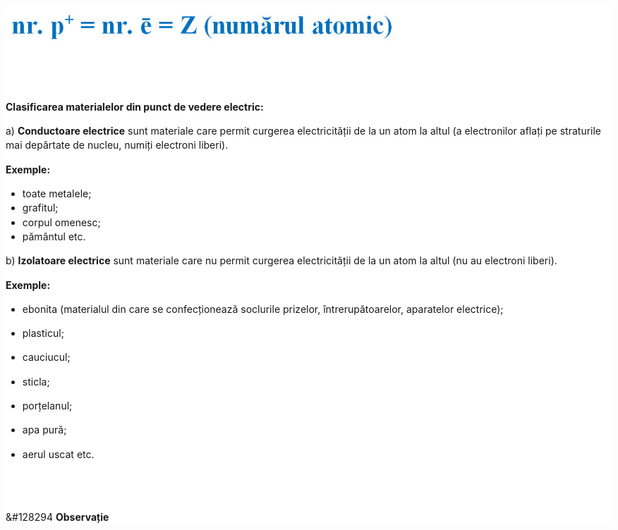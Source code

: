 
<Img className="img-responsive4" src="fizica/clasa8/capitolul2/2_1_1_Poza0_NumarProtoniEgalCuNumarElectroni.jpg" lazy={false} width="1000" height="60" lazy={false} />


</div>




<br></br>


<div class="alert alert--primary" role="alert">


**Clasificarea materialelor din punct de vedere electric:**


a)	**Conductoare electrice** sunt materiale care permit curgerea electricității de la un atom la altul (a electronilor aflați pe straturile mai depărtate de nucleu, numiți electroni liberi).

**Exemple:**
- toate metalele;
- grafitul;
- corpul omenesc;
- pământul etc.


b)	**Izolatoare electrice** sunt materiale care nu permit curgerea electricității de la un atom la altul (nu au electroni liberi).

**Exemple:**

- ebonita (materialul din care se confecționează soclurile prizelor, întrerupătoarelor, aparatelor electrice);

- plasticul;

- cauciucul;

- sticla;

- porțelanul;

- apa pură;

- aerul uscat etc.




</div>



<br></br>



<div class="alert alert--secondary" role="alert">

&#128294 **Observație**


